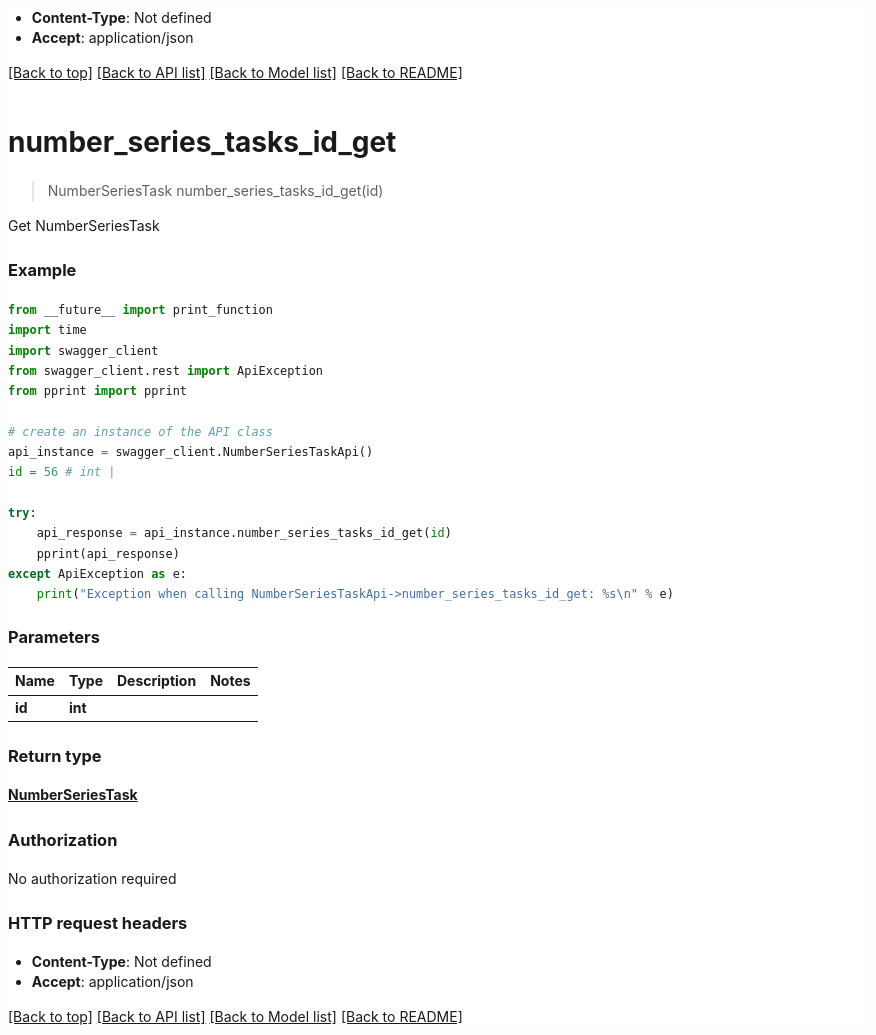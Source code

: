  - **Content-Type**: Not defined
 - **Accept**: application/json

[[Back to top]](#) [[Back to API list]](../README.md#documentation-for-api-endpoints) [[Back to Model list]](../README.md#documentation-for-models) [[Back to README]](../README.md)

# **number_series_tasks_id_get**
> NumberSeriesTask number_series_tasks_id_get(id)



Get NumberSeriesTask

### Example
```python
from __future__ import print_function
import time
import swagger_client
from swagger_client.rest import ApiException
from pprint import pprint

# create an instance of the API class
api_instance = swagger_client.NumberSeriesTaskApi()
id = 56 # int | 

try:
    api_response = api_instance.number_series_tasks_id_get(id)
    pprint(api_response)
except ApiException as e:
    print("Exception when calling NumberSeriesTaskApi->number_series_tasks_id_get: %s\n" % e)
```

### Parameters

Name | Type | Description  | Notes
------------- | ------------- | ------------- | -------------
 **id** | **int**|  | 

### Return type

[**NumberSeriesTask**](NumberSeriesTask.md)

### Authorization

No authorization required

### HTTP request headers

 - **Content-Type**: Not defined
 - **Accept**: application/json

[[Back to top]](#) [[Back to API list]](../README.md#documentation-for-api-endpoints) [[Back to Model list]](../README.md#documentation-for-models) [[Back to README]](../README.md)
